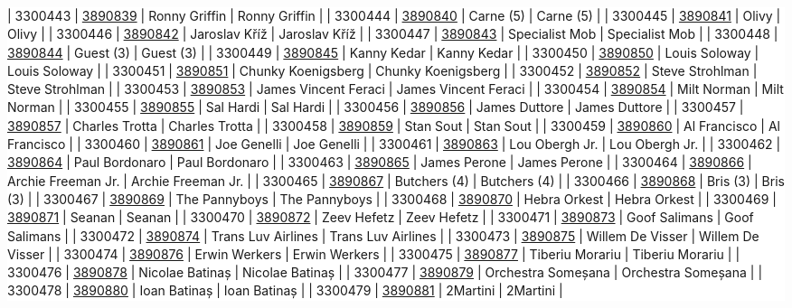 | 3300443 | [3890839](https://www.discogs.com/artist/3890839) | Ronny Griffin | Ronny Griffin |
| 3300444 | [3890840](https://www.discogs.com/artist/3890840) | Carne (5) | Carne (5) |
| 3300445 | [3890841](https://www.discogs.com/artist/3890841) | Olivy | Olivy |
| 3300446 | [3890842](https://www.discogs.com/artist/3890842) | Jaroslav Kříž | Jaroslav Kříž |
| 3300447 | [3890843](https://www.discogs.com/artist/3890843) | Specialist Mob | Specialist Mob |
| 3300448 | [3890844](https://www.discogs.com/artist/3890844) | Guest (3) | Guest (3) |
| 3300449 | [3890845](https://www.discogs.com/artist/3890845) | Kanny Kedar | Kanny Kedar |
| 3300450 | [3890850](https://www.discogs.com/artist/3890850) | Louis Soloway | Louis Soloway |
| 3300451 | [3890851](https://www.discogs.com/artist/3890851) | Chunky Koenigsberg | Chunky Koenigsberg |
| 3300452 | [3890852](https://www.discogs.com/artist/3890852) | Steve Strohlman | Steve Strohlman |
| 3300453 | [3890853](https://www.discogs.com/artist/3890853) | James Vincent Feraci | James Vincent Feraci |
| 3300454 | [3890854](https://www.discogs.com/artist/3890854) | Milt Norman | Milt Norman |
| 3300455 | [3890855](https://www.discogs.com/artist/3890855) | Sal Hardi | Sal Hardi |
| 3300456 | [3890856](https://www.discogs.com/artist/3890856) | James Duttore | James Duttore |
| 3300457 | [3890857](https://www.discogs.com/artist/3890857) | Charles Trotta | Charles Trotta |
| 3300458 | [3890859](https://www.discogs.com/artist/3890859) | Stan Sout | Stan Sout |
| 3300459 | [3890860](https://www.discogs.com/artist/3890860) | Al Francisco | Al Francisco |
| 3300460 | [3890861](https://www.discogs.com/artist/3890861) | Joe Genelli | Joe Genelli |
| 3300461 | [3890863](https://www.discogs.com/artist/3890863) | Lou Obergh Jr. | Lou Obergh Jr. |
| 3300462 | [3890864](https://www.discogs.com/artist/3890864) | Paul Bordonaro | Paul Bordonaro |
| 3300463 | [3890865](https://www.discogs.com/artist/3890865) | James Perone | James Perone |
| 3300464 | [3890866](https://www.discogs.com/artist/3890866) | Archie Freeman Jr. | Archie Freeman Jr. |
| 3300465 | [3890867](https://www.discogs.com/artist/3890867) | Butchers (4) | Butchers (4) |
| 3300466 | [3890868](https://www.discogs.com/artist/3890868) | Bris (3) | Bris (3) |
| 3300467 | [3890869](https://www.discogs.com/artist/3890869) | The Pannyboys | The Pannyboys |
| 3300468 | [3890870](https://www.discogs.com/artist/3890870) | Hebra Orkest | Hebra Orkest |
| 3300469 | [3890871](https://www.discogs.com/artist/3890871) | Seanan | Seanan |
| 3300470 | [3890872](https://www.discogs.com/artist/3890872) | Zeev Hefetz | Zeev Hefetz |
| 3300471 | [3890873](https://www.discogs.com/artist/3890873) | Goof Salimans | Goof Salimans |
| 3300472 | [3890874](https://www.discogs.com/artist/3890874) | Trans Luv Airlines | Trans Luv Airlines |
| 3300473 | [3890875](https://www.discogs.com/artist/3890875) | Willem De Visser | Willem De Visser |
| 3300474 | [3890876](https://www.discogs.com/artist/3890876) | Erwin Werkers | Erwin Werkers |
| 3300475 | [3890877](https://www.discogs.com/artist/3890877) | Tiberiu Morariu | Tiberiu Morariu |
| 3300476 | [3890878](https://www.discogs.com/artist/3890878) | Nicolae Batinaș | Nicolae Batinaș |
| 3300477 | [3890879](https://www.discogs.com/artist/3890879) | Orchestra Someșana | Orchestra Someșana |
| 3300478 | [3890880](https://www.discogs.com/artist/3890880) | Ioan Batinaș | Ioan Batinaș |
| 3300479 | [3890881](https://www.discogs.com/artist/3890881) | 2Martini | 2Martini |
